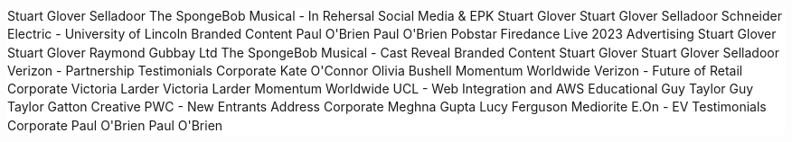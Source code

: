   <td>Stuart Glover</td>
  <td>Selladoor</td>
</tr>
<tr class="credit 3A&D">
  <td>The SpongeBob Musical - In Rehersal </td>
  <td>Social Media & EPK</td>
  <td>Stuart Glover</td>
  <td>Stuart Glover</td>
  <td>Selladoor</td>
</tr>
<tr class="credit 3A&D">
  <td>Schneider Electric - University of Lincoln</td>
  <td>Branded Content</td>
  <td>Paul O'Brien</td>
  <td>Paul O'Brien</td>
  <td>Pobstar</td>
</tr>
<tr class="credit 3A&D">
  <td>Firedance Live 2023</td>
  <td>Advertising</td>
  <td>Stuart Glover</td>
  <td>Stuart Glover</td>
  <td>Raymond Gubbay Ltd</td>
</tr>
<tr class="credit 3A&D">
  <td>The SpongeBob Musical - Cast Reveal</td>
  <td>Branded Content</td>
  <td>Stuart Glover</td>
  <td>Stuart Glover</td>
  <td>Selladoor</td>
</tr>
<tr class="credit 4C&E">
  <td>Verizon - Partnership Testimonials</td>
  <td>Corporate</td>
  <td>Kate O'Connor</td>
  <td>Olivia Bushell</td>
  <td>Momentum Worldwide</td>
</tr>
<tr class="credit 4C&E">
  <td>Verizon - Future of Retail</td>
  <td>Corporate</td>
  <td>Victoria Larder</td>
  <td>Victoria Larder</td>
  <td>Momentum Worldwide</td>
</tr>
<tr class="credit 4C&E">
  <td>UCL - Web Integration and AWS</td>
  <td>Educational</td>
  <td>Guy Taylor</td>
  <td>Guy Taylor</td>
  <td>Gatton Creative</td>
</tr>
<tr class="credit 4C&E">
  <td>PWC - New Entrants Address</td>
  <td>Corporate</td>
  <td>Meghna Gupta</td>
  <td>Lucy Ferguson</td>
  <td>Mediorite</td>
</tr>
<tr class="credit 4C&E">
  <td>E.On - EV Testimonials</td>
  <td>Corporate</td>
  <td>Paul O'Brien</td>
  <td>Paul O'Brien</td>
